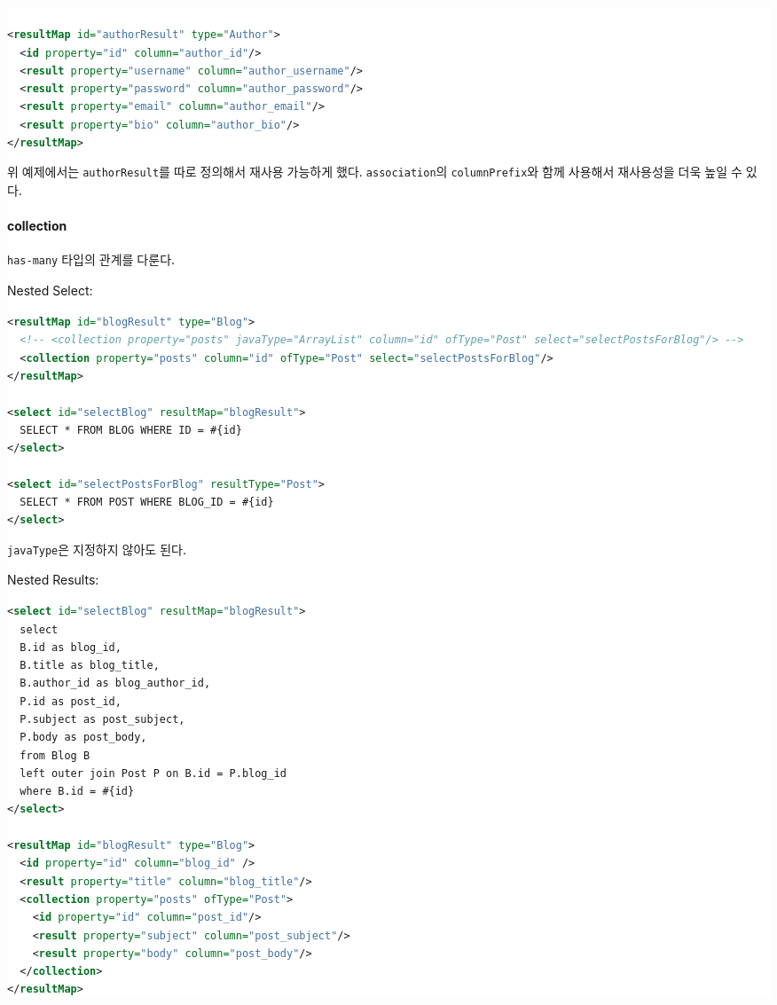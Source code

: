 ```xml

<resultMap id="authorResult" type="Author">
  <id property="id" column="author_id"/>
  <result property="username" column="author_username"/>
  <result property="password" column="author_password"/>
  <result property="email" column="author_email"/>
  <result property="bio" column="author_bio"/>
</resultMap>
```

위 예제에서는 `authorResult`를 따로 정의해서 재사용 가능하게 했다. `association`의 `columnPrefix`와 함께 사용해서 재사용성을 더욱 높일 수 있다.

#### collection

`has-many` 타입의 관계를 다룬다.

Nested Select:

```xml
<resultMap id="blogResult" type="Blog">
  <!-- <collection property="posts" javaType="ArrayList" column="id" ofType="Post" select="selectPostsForBlog"/> -->
  <collection property="posts" column="id" ofType="Post" select="selectPostsForBlog"/>
</resultMap>

<select id="selectBlog" resultMap="blogResult">
  SELECT * FROM BLOG WHERE ID = #{id}
</select>

<select id="selectPostsForBlog" resultType="Post">
  SELECT * FROM POST WHERE BLOG_ID = #{id}
</select>
```

`javaType`은 지정하지 않아도 된다.

Nested Results:

```xml
<select id="selectBlog" resultMap="blogResult">
  select
  B.id as blog_id,
  B.title as blog_title,
  B.author_id as blog_author_id,
  P.id as post_id,
  P.subject as post_subject,
  P.body as post_body,
  from Blog B
  left outer join Post P on B.id = P.blog_id
  where B.id = #{id}
</select>

<resultMap id="blogResult" type="Blog">
  <id property="id" column="blog_id" />
  <result property="title" column="blog_title"/>
  <collection property="posts" ofType="Post">
    <id property="id" column="post_id"/>
    <result property="subject" column="post_subject"/>
    <result property="body" column="post_body"/>
  </collection>
</resultMap>
```

